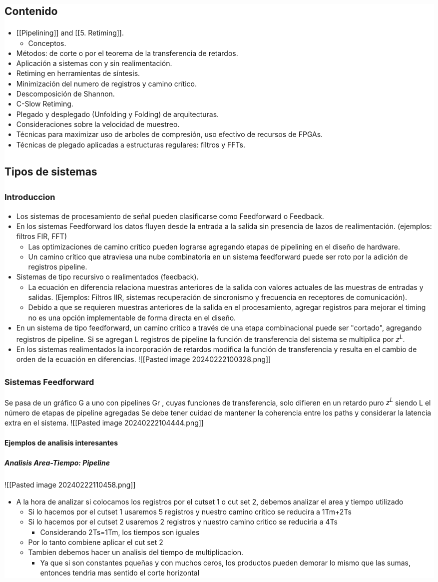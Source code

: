 
## Contenido
- [[Pipelining]] and [[5. Retiming]].
	- Conceptos.
- Métodos: de corte o por el teorema de la transferencia de retardos.
- Aplicación a sistemas con y sin realimentación.
- Retiming en herramientas de síntesis.
- Minimización del numero de registros y camino crítico.
- Descomposición de Shannon.
- C-Slow Retiming.
- Plegado y desplegado (Unfolding y Folding) de arquitecturas.
- Consideraciones sobre la velocidad de muestreo.
- Técnicas para maximizar uso de arboles de compresión, uso efectivo de recursos de FPGAs.
- Técnicas de plegado aplicadas a estructuras regulares: filtros y FFTs.

## Tipos de sistemas
### Introduccion
- Los sistemas de procesamiento de señal pueden clasificarse como Feedforward o Feedback.
- En los sistemas Feedforward los datos fluyen desde la entrada a la salida sin presencia de lazos de realimentación. (ejemplos: filtros FIR, FFT)
	- Las optimizaciones de camino crítico pueden lograrse agregando etapas de pipelining en el diseño de hardware.
	- Un camino crítico que atraviesa una nube combinatoria en un sistema feedforward puede ser roto por la adición de registros pipeline.
- Sistemas de tipo recursivo o realimentados (feedback).
	- La ecuación en diferencia relaciona muestras anteriores de la salida con valores actuales de las muestras de entradas y salidas. (Ejemplos: Filtros IIR, sistemas recuperación de sincronismo y frecuencia en receptores de comunicación).
	- Debido a que se requieren muestras anteriores de la salida en el procesamiento, agregar registros para mejorar el timing no es una opción implementable de forma directa en el diseño.
- En un sistema de tipo feedforward, un camino critico a través de una etapa combinacional puede ser "cortado", agregando registros de pipeline. Si se agregan L registros de pipeline la función de transferencia del sistema se multiplica por $z^L$.
- En los sistemas realimentados la incorporación de retardos modifica la función de transferencia y resulta en el cambio de orden de la ecuación en diferencias.
![[Pasted image 20240222100328.png]]

### Sistemas Feedforward
Se pasa de un gráfico G a uno con pipelines Gr , cuyas funciones de transferencia, solo difieren en un retardo puro $z^L$ siendo L el número de etapas de pipeline agregadas
Se debe tener cuidad de mantener la coherencia entre los paths y considerar la latencia extra en el sistema.
![[Pasted image 20240222104444.png]]

#### Ejemplos de analisis interesantes

##### Analisis Area-Tiempo: Pipeline
![[Pasted image 20240222110458.png]]
- A la hora de analizar si colocamos los registros por el cutset 1 o cut set 2, debemos analizar el area y tiempo utilizado
	- Si lo hacemos por el cutset 1 usaremos 5 registros y nuestro camino critico se reducira a 1Tm+2Ts
	- Si lo hacemos por el cutset 2 usaremos 2 registros y nuestro camino critico se reduciria a 4Ts
		- Considerando 2Ts=1Tm, los tiempos son iguales
	- Por lo tanto combiene aplicar el cut set 2
	- Tambien debemos hacer un analisis del tiempo de multiplicacion.
		- Ya que si son constantes pqueñas y con muchos ceros, los productos pueden demorar lo mismo que las sumas, entonces tendria mas sentido el corte horizontal
